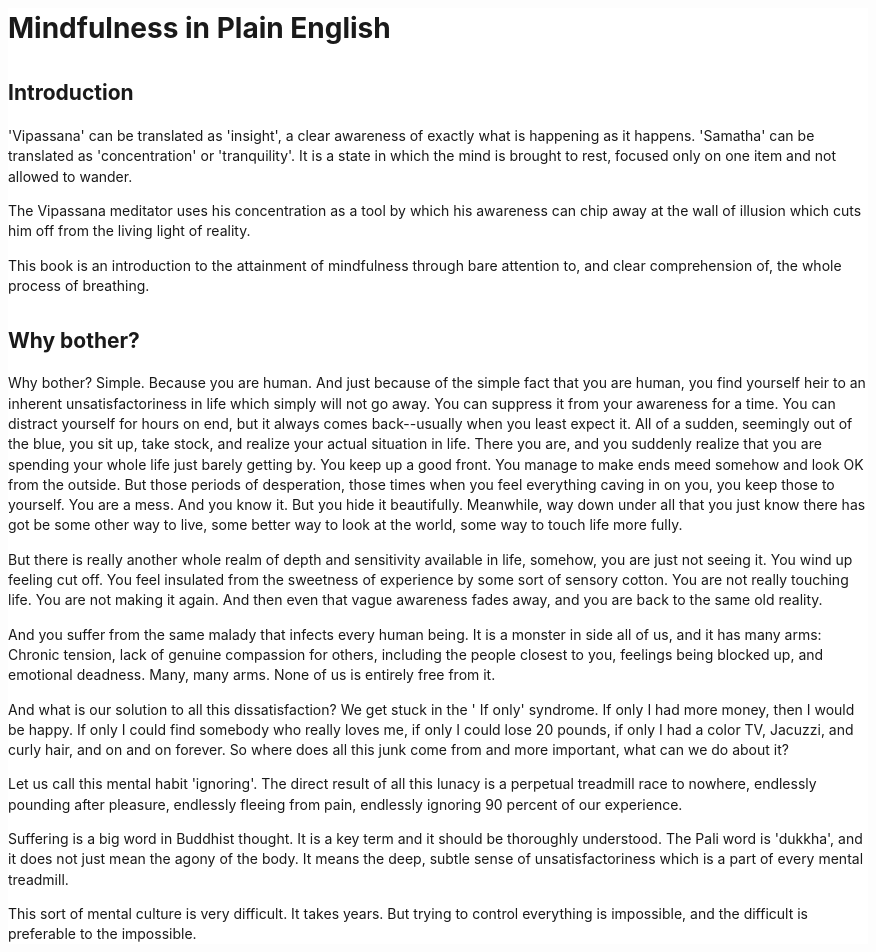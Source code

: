 
# Mindfulness in Plain English

## Introduction

'Vipassana' can be translated as 'insight', a clear awareness of exactly what is happening as it happens. 'Samatha' can be translated as 'concentration' or 'tranquility'. It is a state in which the mind is brought to rest, focused only on one item and not allowed to wander.

The Vipassana meditator uses his concentration as a tool by which his awareness can chip away at the wall of illusion which cuts him off from the living light of reality.

This book is an introduction to the attainment of mindfulness through bare attention to, and clear comprehension of, the whole process of breathing.

## Why bother?

Why bother? Simple. Because you are human. And just because of the simple fact that you are human, you find yourself heir to an inherent unsatisfactoriness in life which simply will not go away. You can suppress it from your awareness for a time. You can distract yourself for hours on end, but it always comes back--usually when you least expect it. All of a sudden, seemingly out of the blue, you sit up, take stock, and realize your actual situation in life.
There you are, and you suddenly realize that you are spending your whole life just barely getting by. You keep up a good front. You manage to make ends meed somehow and look OK from the outside. But those periods of desperation, those times when you feel everything caving in on you, you keep those to yourself. You are a mess. And you know it. But you hide it beautifully. Meanwhile, way down under all that you just know there has got be some other way to live, some better way to look at the world, some way to touch life more fully.

But there is really another whole realm of depth and sensitivity available in life, somehow, you are just not seeing it. You wind up feeling cut off. You feel insulated from the sweetness of experience by some sort of sensory cotton. You are not really touching life. You are not making it again. And then even that vague awareness fades away, and you are back to the same old reality.

And you suffer from the same malady that infects every human being. It is a monster in side all of us, and it has many arms: Chronic tension, lack of genuine compassion for others, including the people closest to you, feelings being blocked up, and emotional deadness. Many, many arms. None of us is entirely free from it.

And what is our solution to all this dissatisfaction? We get stuck in the ' If only' syndrome. If only I had more money, then I would be happy. If only I could find somebody who really loves me, if only I could lose 20 pounds, if only I had a color TV, Jacuzzi, and curly hair, and on and on forever. So where does all this junk come from and more important, what can we do about it?

Let us call this mental habit 'ignoring'. The direct result of all this lunacy is a perpetual treadmill race to nowhere, endlessly pounding after pleasure, endlessly fleeing from pain, endlessly ignoring 90 percent of our experience.

Suffering is a big word in Buddhist thought. It is a key term and it should be thoroughly understood. The Pali word is 'dukkha', and it does not just mean the agony of the body. It means the deep, subtle sense of unsatisfactoriness which is a part of every mental treadmill.

This sort of mental culture is very difficult. It takes years. But trying to control everything is impossible, and the difficult is preferable to the impossible.
